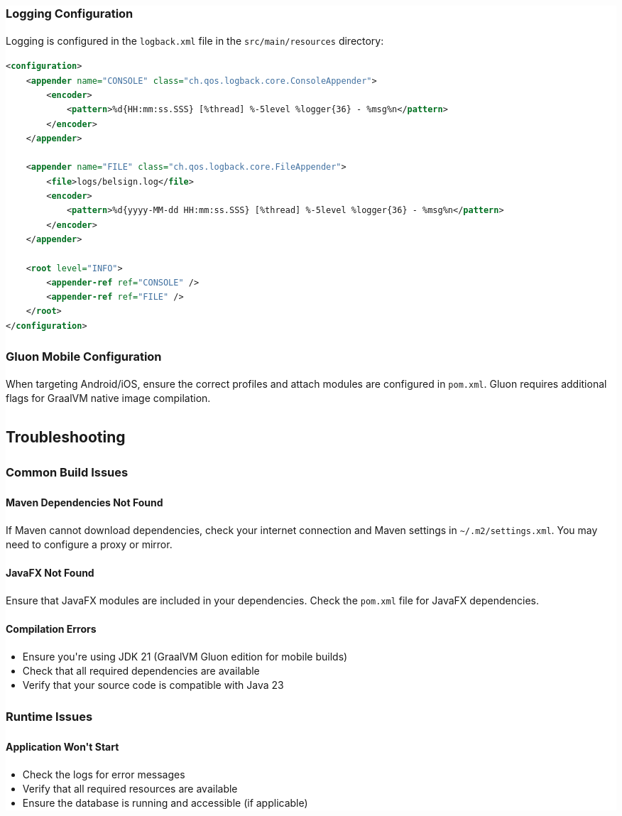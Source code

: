 ### Logging Configuration

Logging is configured in the `logback.xml` file in the `src/main/resources` directory:

```xml
<configuration>
    <appender name="CONSOLE" class="ch.qos.logback.core.ConsoleAppender">
        <encoder>
            <pattern>%d{HH:mm:ss.SSS} [%thread] %-5level %logger{36} - %msg%n</pattern>
        </encoder>
    </appender>
    
    <appender name="FILE" class="ch.qos.logback.core.FileAppender">
        <file>logs/belsign.log</file>
        <encoder>
            <pattern>%d{yyyy-MM-dd HH:mm:ss.SSS} [%thread] %-5level %logger{36} - %msg%n</pattern>
        </encoder>
    </appender>
    
    <root level="INFO">
        <appender-ref ref="CONSOLE" />
        <appender-ref ref="FILE" />
    </root>
</configuration>
```

### Gluon Mobile Configuration

When targeting Android/iOS, ensure the correct profiles and attach modules are configured in `pom.xml`. Gluon requires additional flags for GraalVM native image compilation.


## Troubleshooting

### Common Build Issues

#### Maven Dependencies Not Found
If Maven cannot download dependencies, check your internet connection and Maven settings in `~/.m2/settings.xml`. You may need to configure a proxy or mirror.

#### JavaFX Not Found
Ensure that JavaFX modules are included in your dependencies. Check the `pom.xml` file for JavaFX dependencies.

#### Compilation Errors
- Ensure you're using JDK 21 (GraalVM Gluon edition for mobile builds)
- Check that all required dependencies are available
- Verify that your source code is compatible with Java 23

### Runtime Issues

#### Application Won't Start
- Check the logs for error messages
- Verify that all required resources are available
- Ensure the database is running and accessible (if applicable)
